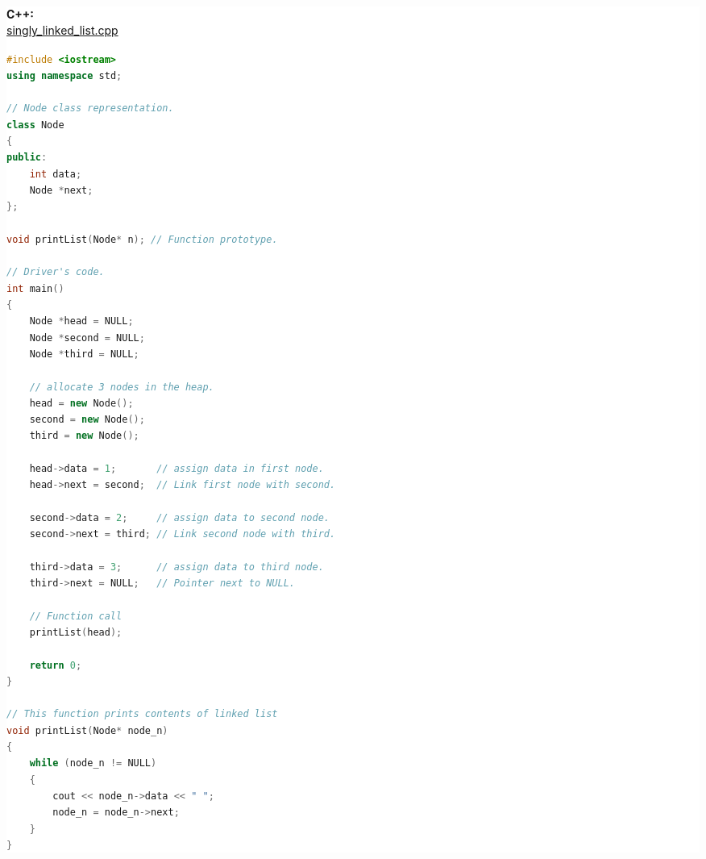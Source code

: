 **C++:**  
[singly_linked_list.cpp](src/singly_linked_list.cpp)
```cpp
#include <iostream>
using namespace std;

// Node class representation.
class Node
{
public:
    int data;
    Node *next;
};

void printList(Node* n); // Function prototype.

// Driver's code.
int main()
{
    Node *head = NULL;
    Node *second = NULL;
    Node *third = NULL;

    // allocate 3 nodes in the heap.
    head = new Node();
    second = new Node();
    third = new Node();

    head->data = 1;       // assign data in first node.
    head->next = second;  // Link first node with second.

    second->data = 2;     // assign data to second node.
    second->next = third; // Link second node with third.

    third->data = 3;      // assign data to third node.
    third->next = NULL;   // Pointer next to NULL.

    // Function call
    printList(head);

    return 0;
}

// This function prints contents of linked list
void printList(Node* node_n)
{
    while (node_n != NULL)
    {
        cout << node_n->data << " ";
        node_n = node_n->next;
    }
}
```
